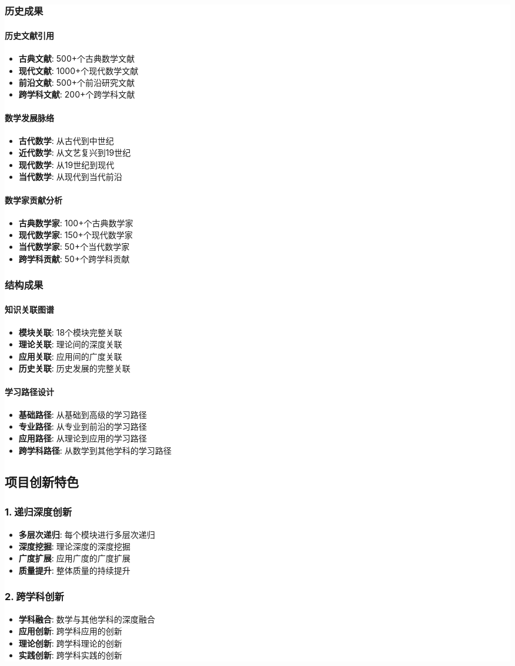### 历史成果

#### 历史文献引用

- **古典文献**: 500+个古典数学文献
- **现代文献**: 1000+个现代数学文献
- **前沿文献**: 500+个前沿研究文献
- **跨学科文献**: 200+个跨学科文献

#### 数学发展脉络

- **古代数学**: 从古代到中世纪
- **近代数学**: 从文艺复兴到19世纪
- **现代数学**: 从19世纪到现代
- **当代数学**: 从现代到当代前沿

#### 数学家贡献分析

- **古典数学家**: 100+个古典数学家
- **现代数学家**: 150+个现代数学家
- **当代数学家**: 50+个当代数学家
- **跨学科贡献**: 50+个跨学科贡献

### 结构成果

#### 知识关联图谱

- **模块关联**: 18个模块完整关联
- **理论关联**: 理论间的深度关联
- **应用关联**: 应用间的广度关联
- **历史关联**: 历史发展的完整关联

#### 学习路径设计

- **基础路径**: 从基础到高级的学习路径
- **专业路径**: 从专业到前沿的学习路径
- **应用路径**: 从理论到应用的学习路径
- **跨学科路径**: 从数学到其他学科的学习路径

## 项目创新特色

### 1. 递归深度创新

- **多层次递归**: 每个模块进行多层次递归
- **深度挖掘**: 理论深度的深度挖掘
- **广度扩展**: 应用广度的广度扩展
- **质量提升**: 整体质量的持续提升

### 2. 跨学科创新

- **学科融合**: 数学与其他学科的深度融合
- **应用创新**: 跨学科应用的创新
- **理论创新**: 跨学科理论的创新
- **实践创新**: 跨学科实践的创新
